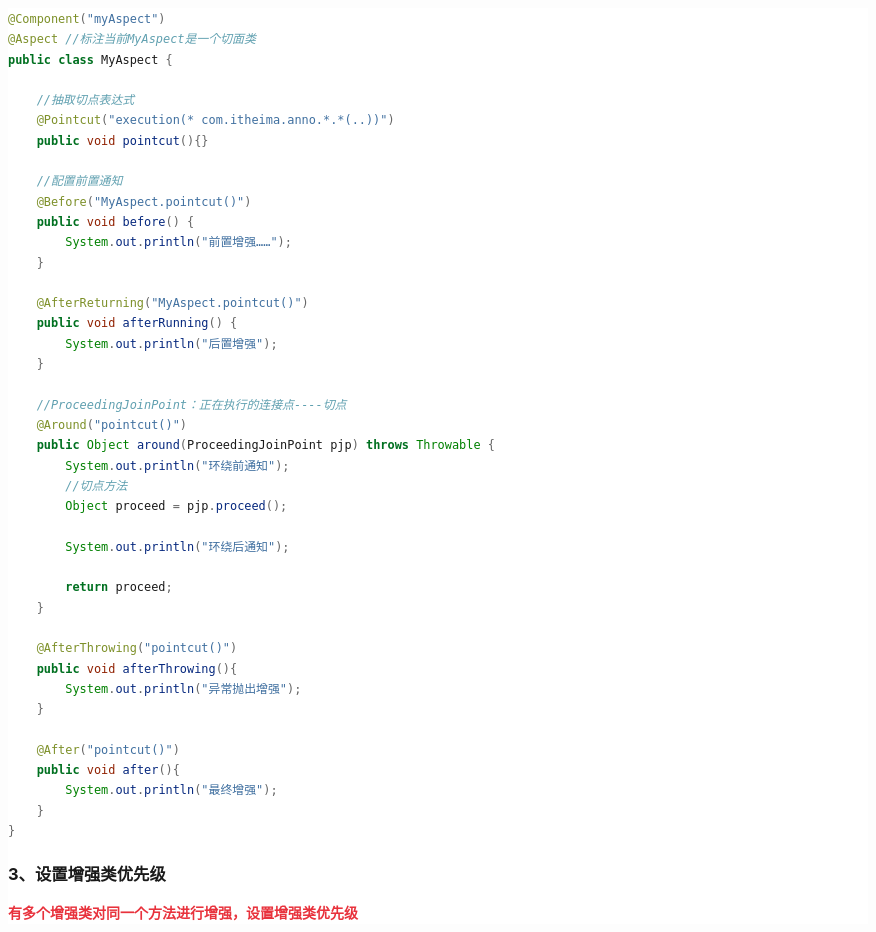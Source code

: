 

```java
@Component("myAspect")
@Aspect	//标注当前MyAspect是一个切面类
public class MyAspect {

    //抽取切点表达式
    @Pointcut("execution(* com.itheima.anno.*.*(..))")
    public void pointcut(){}

    //配置前置通知
    @Before("MyAspect.pointcut()")
    public void before() {
        System.out.println("前置增强……");
    }

    @AfterReturning("MyAspect.pointcut()")
    public void afterRunning() {
        System.out.println("后置增强");
    }

    //ProceedingJoinPoint：正在执行的连接点----切点
    @Around("pointcut()")
    public Object around(ProceedingJoinPoint pjp) throws Throwable {
        System.out.println("环绕前通知");
        //切点方法
        Object proceed = pjp.proceed();

        System.out.println("环绕后通知");

        return proceed;
    }

    @AfterThrowing("pointcut()")
    public void afterThrowing(){
        System.out.println("异常抛出增强");
    }

    @After("pointcut()")
    public void after(){
        System.out.println("最终增强");
    }
}
```



### 3、设置增强类优先级


**<font style="color:#E8323C;">有多个增强类对同一个方法进行增强，设置增强类优先级</font>**


